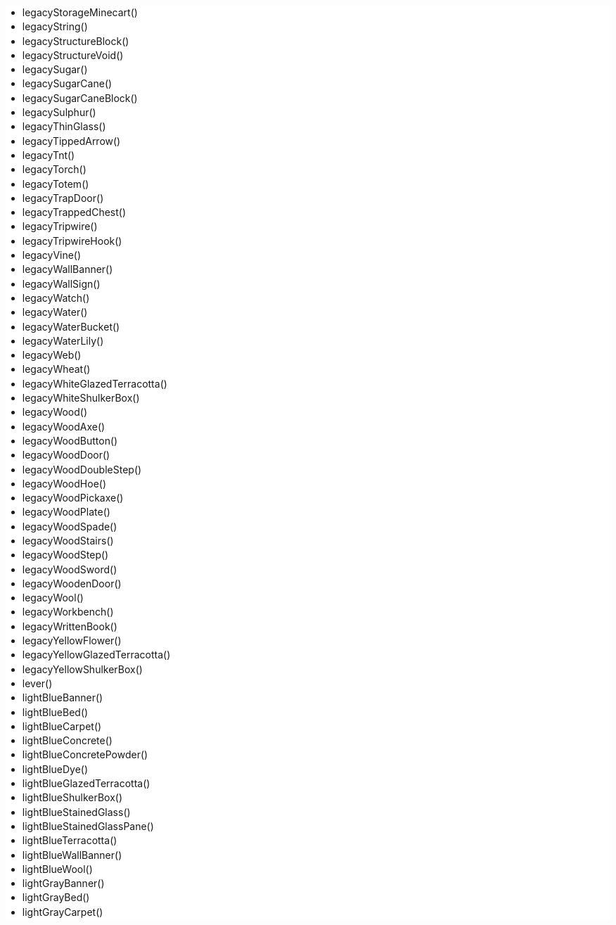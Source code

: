 * legacyStorageMinecart()
 * legacyString()
 * legacyStructureBlock()
 * legacyStructureVoid()
 * legacySugar()
 * legacySugarCane()
 * legacySugarCaneBlock()
 * legacySulphur()
 * legacyThinGlass()
 * legacyTippedArrow()
 * legacyTnt()
 * legacyTorch()
 * legacyTotem()
 * legacyTrapDoor()
 * legacyTrappedChest()
 * legacyTripwire()
 * legacyTripwireHook()
 * legacyVine()
 * legacyWallBanner()
 * legacyWallSign()
 * legacyWatch()
 * legacyWater()
 * legacyWaterBucket()
 * legacyWaterLily()
 * legacyWeb()
 * legacyWheat()
 * legacyWhiteGlazedTerracotta()
 * legacyWhiteShulkerBox()
 * legacyWood()
 * legacyWoodAxe()
 * legacyWoodButton()
 * legacyWoodDoor()
 * legacyWoodDoubleStep()
 * legacyWoodHoe()
 * legacyWoodPickaxe()
 * legacyWoodPlate()
 * legacyWoodSpade()
 * legacyWoodStairs()
 * legacyWoodStep()
 * legacyWoodSword()
 * legacyWoodenDoor()
 * legacyWool()
 * legacyWorkbench()
 * legacyWrittenBook()
 * legacyYellowFlower()
 * legacyYellowGlazedTerracotta()
 * legacyYellowShulkerBox()
 * lever()
 * lightBlueBanner()
 * lightBlueBed()
 * lightBlueCarpet()
 * lightBlueConcrete()
 * lightBlueConcretePowder()
 * lightBlueDye()
 * lightBlueGlazedTerracotta()
 * lightBlueShulkerBox()
 * lightBlueStainedGlass()
 * lightBlueStainedGlassPane()
 * lightBlueTerracotta()
 * lightBlueWallBanner()
 * lightBlueWool()
 * lightGrayBanner()
 * lightGrayBed()
 * lightGrayCarpet()